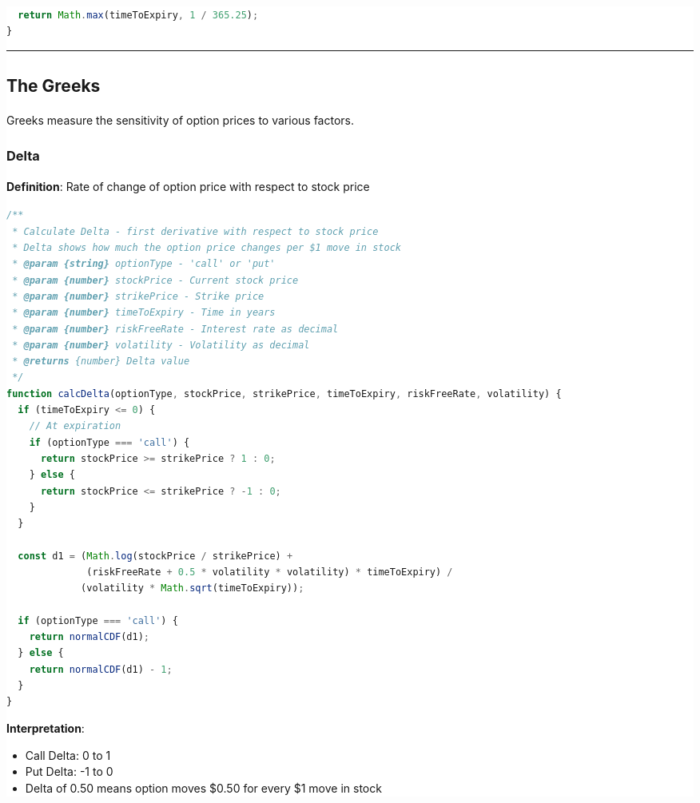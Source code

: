 ```javascript
  return Math.max(timeToExpiry, 1 / 365.25);
}
```

---

## The Greeks

Greeks measure the sensitivity of option prices to various factors.

### Delta

**Definition**: Rate of change of option price with respect to stock price

```javascript
/**
 * Calculate Delta - first derivative with respect to stock price
 * Delta shows how much the option price changes per $1 move in stock
 * @param {string} optionType - 'call' or 'put'
 * @param {number} stockPrice - Current stock price
 * @param {number} strikePrice - Strike price
 * @param {number} timeToExpiry - Time in years
 * @param {number} riskFreeRate - Interest rate as decimal
 * @param {number} volatility - Volatility as decimal
 * @returns {number} Delta value
 */
function calcDelta(optionType, stockPrice, strikePrice, timeToExpiry, riskFreeRate, volatility) {
  if (timeToExpiry <= 0) {
    // At expiration
    if (optionType === 'call') {
      return stockPrice >= strikePrice ? 1 : 0;
    } else {
      return stockPrice <= strikePrice ? -1 : 0;
    }
  }

  const d1 = (Math.log(stockPrice / strikePrice) +
              (riskFreeRate + 0.5 * volatility * volatility) * timeToExpiry) /
             (volatility * Math.sqrt(timeToExpiry));

  if (optionType === 'call') {
    return normalCDF(d1);
  } else {
    return normalCDF(d1) - 1;
  }
}
```

**Interpretation**:
- Call Delta: 0 to 1
- Put Delta: -1 to 0
- Delta of 0.50 means option moves $0.50 for every $1 move in stock
